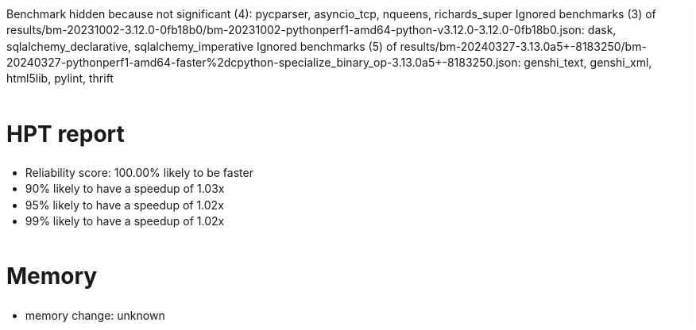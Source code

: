 Benchmark hidden because not significant (4): pycparser, asyncio_tcp, nqueens, richards_super
Ignored benchmarks (3) of results/bm-20231002-3.12.0-0fb18b0/bm-20231002-pythonperf1-amd64-python-v3.12.0-3.12.0-0fb18b0.json: dask, sqlalchemy_declarative, sqlalchemy_imperative
Ignored benchmarks (5) of results/bm-20240327-3.13.0a5+-8183250/bm-20240327-pythonperf1-amd64-faster%2dcpython-specialize_binary_op-3.13.0a5+-8183250.json: genshi_text, genshi_xml, html5lib, pylint, thrift


# HPT report

- Reliability score: 100.00% likely to be faster
- 90% likely to have a speedup of 1.03x
- 95% likely to have a speedup of 1.02x
- 99% likely to have a speedup of 1.02x


# Memory

- memory change: unknown